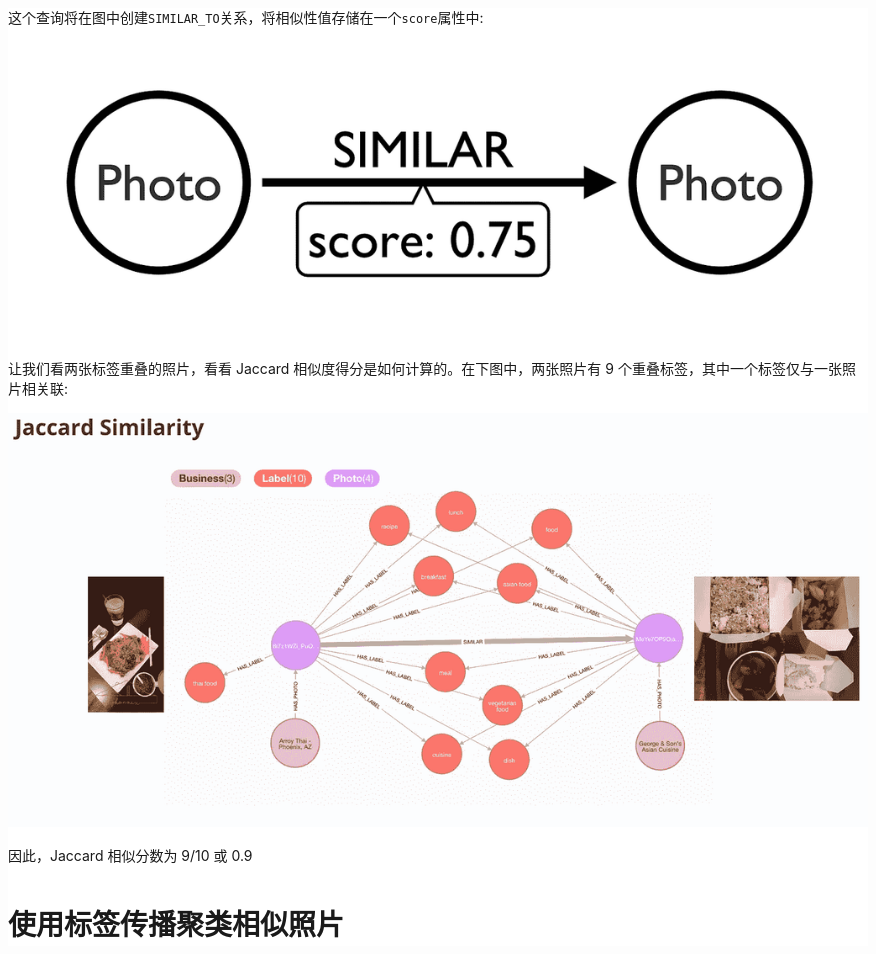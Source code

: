 这个查询将在图中创建`SIMILAR_TO`关系，将相似性值存储在一个`score`属性中:

![](img/d8d08dad2a659a2dd557e36b5005fa8d.png)

让我们看两张标签重叠的照片，看看 Jaccard 相似度得分是如何计算的。在下图中，两张照片有 9 个重叠标签，其中一个标签仅与一张照片相关联:

![](img/00abfb4feb85786b1f74e6eef4005fa1.png)

因此，Jaccard 相似分数为 9/10 或 0.9

# 使用标签传播聚类相似照片

